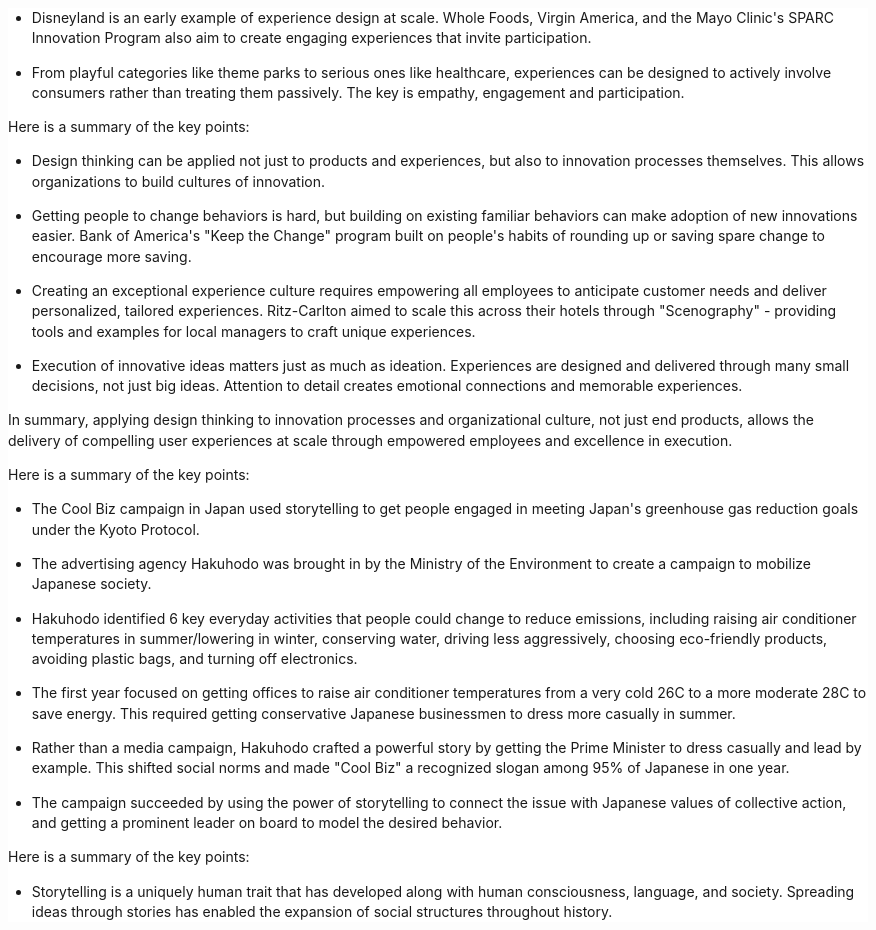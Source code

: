 - Disneyland is an early example of experience design at scale. Whole Foods, Virgin America, and the Mayo Clinic's SPARC Innovation Program also aim to create engaging experiences that invite participation.

- From playful categories like theme parks to serious ones like healthcare, experiences can be designed to actively involve consumers rather than treating them passively. The key is empathy, engagement and participation.

 Here is a summary of the key points:

- Design thinking can be applied not just to products and experiences, but also to innovation processes themselves. This allows organizations to build cultures of innovation. 

- Getting people to change behaviors is hard, but building on existing familiar behaviors can make adoption of new innovations easier. Bank of America's "Keep the Change" program built on people's habits of rounding up or saving spare change to encourage more saving.

- Creating an exceptional experience culture requires empowering all employees to anticipate customer needs and deliver personalized, tailored experiences. Ritz-Carlton aimed to scale this across their hotels through "Scenography" - providing tools and examples for local managers to craft unique experiences. 

- Execution of innovative ideas matters just as much as ideation. Experiences are designed and delivered through many small decisions, not just big ideas. Attention to detail creates emotional connections and memorable experiences.

In summary, applying design thinking to innovation processes and organizational culture, not just end products, allows the delivery of compelling user experiences at scale through empowered employees and excellence in execution.

 Here is a summary of the key points:

- The Cool Biz campaign in Japan used storytelling to get people engaged in meeting Japan's greenhouse gas reduction goals under the Kyoto Protocol. 

- The advertising agency Hakuhodo was brought in by the Ministry of the Environment to create a campaign to mobilize Japanese society. 

- Hakuhodo identified 6 key everyday activities that people could change to reduce emissions, including raising air conditioner temperatures in summer/lowering in winter, conserving water, driving less aggressively, choosing eco-friendly products, avoiding plastic bags, and turning off electronics. 

- The first year focused on getting offices to raise air conditioner temperatures from a very cold 26C to a more moderate 28C to save energy. This required getting conservative Japanese businessmen to dress more casually in summer.

- Rather than a media campaign, Hakuhodo crafted a powerful story by getting the Prime Minister to dress casually and lead by example. This shifted social norms and made "Cool Biz" a recognized slogan among 95% of Japanese in one year. 

- The campaign succeeded by using the power of storytelling to connect the issue with Japanese values of collective action, and getting a prominent leader on board to model the desired behavior.

 Here is a summary of the key points:

- Storytelling is a uniquely human trait that has developed along with human consciousness, language, and society. Spreading ideas through stories has enabled the expansion of social structures throughout history. 
